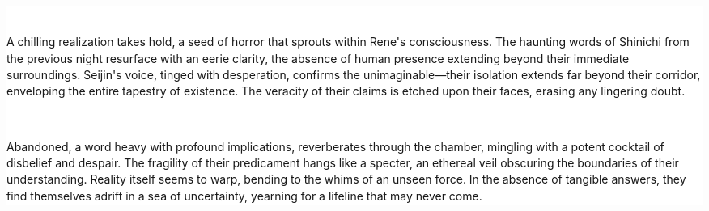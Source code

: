 
&#x200B;

A chilling realization takes hold, a seed of horror that sprouts within Rene's consciousness. The haunting words of Shinichi from the previous night resurface with an eerie clarity, the absence of human presence extending beyond their immediate surroundings. Seijin's voice, tinged with desperation, confirms the unimaginable—their isolation extends far beyond their corridor, enveloping the entire tapestry of existence. The veracity of their claims is etched upon their faces, erasing any lingering doubt.  


&#x200B;

Abandoned, a word heavy with profound implications, reverberates through the chamber, mingling with a potent cocktail of disbelief and despair. The fragility of their predicament hangs like a specter, an ethereal veil obscuring the boundaries of their understanding. Reality itself seems to warp, bending to the whims of an unseen force. In the absence of tangible answers, they find themselves adrift in a sea of uncertainty, yearning for a lifeline that may never come.